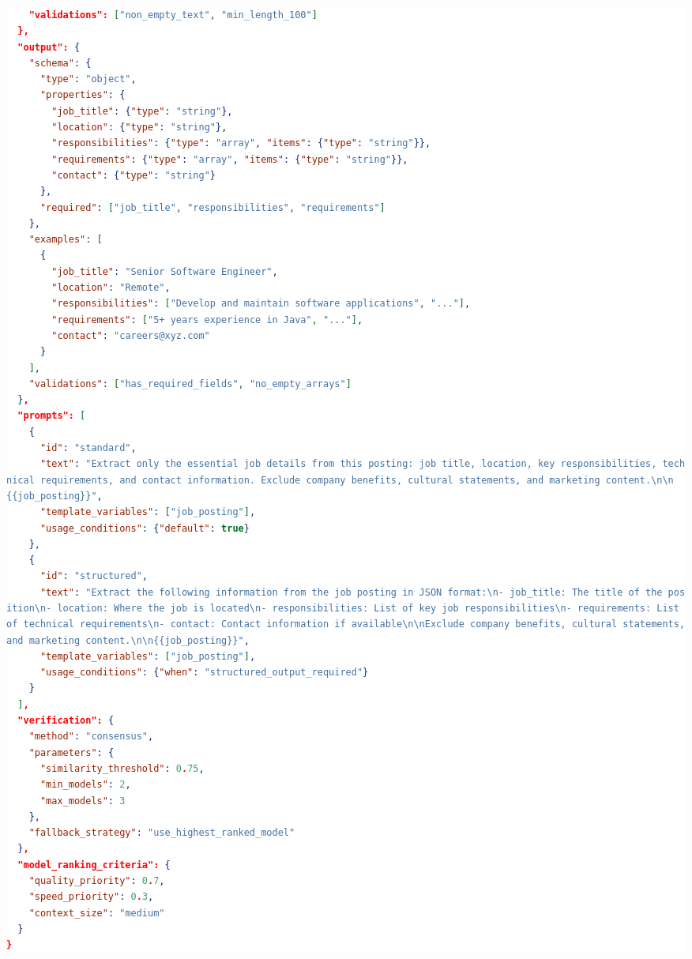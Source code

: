 ```json
    "validations": ["non_empty_text", "min_length_100"]
  },
  "output": {
    "schema": {
      "type": "object",
      "properties": {
        "job_title": {"type": "string"},
        "location": {"type": "string"},
        "responsibilities": {"type": "array", "items": {"type": "string"}},
        "requirements": {"type": "array", "items": {"type": "string"}},
        "contact": {"type": "string"}
      },
      "required": ["job_title", "responsibilities", "requirements"]
    },
    "examples": [
      {
        "job_title": "Senior Software Engineer",
        "location": "Remote",
        "responsibilities": ["Develop and maintain software applications", "..."],
        "requirements": ["5+ years experience in Java", "..."],
        "contact": "careers@xyz.com"
      }
    ],
    "validations": ["has_required_fields", "no_empty_arrays"]
  },
  "prompts": [
    {
      "id": "standard",
      "text": "Extract only the essential job details from this posting: job title, location, key responsibilities, technical requirements, and contact information. Exclude company benefits, cultural statements, and marketing content.\n\n{{job_posting}}",
      "template_variables": ["job_posting"],
      "usage_conditions": {"default": true}
    },
    {
      "id": "structured",
      "text": "Extract the following information from the job posting in JSON format:\n- job_title: The title of the position\n- location: Where the job is located\n- responsibilities: List of key job responsibilities\n- requirements: List of technical requirements\n- contact: Contact information if available\n\nExclude company benefits, cultural statements, and marketing content.\n\n{{job_posting}}",
      "template_variables": ["job_posting"],
      "usage_conditions": {"when": "structured_output_required"}
    }
  ],
  "verification": {
    "method": "consensus",
    "parameters": {
      "similarity_threshold": 0.75,
      "min_models": 2,
      "max_models": 3
    },
    "fallback_strategy": "use_highest_ranked_model"
  },
  "model_ranking_criteria": {
    "quality_priority": 0.7,
    "speed_priority": 0.3,
    "context_size": "medium"
  }
}
```
